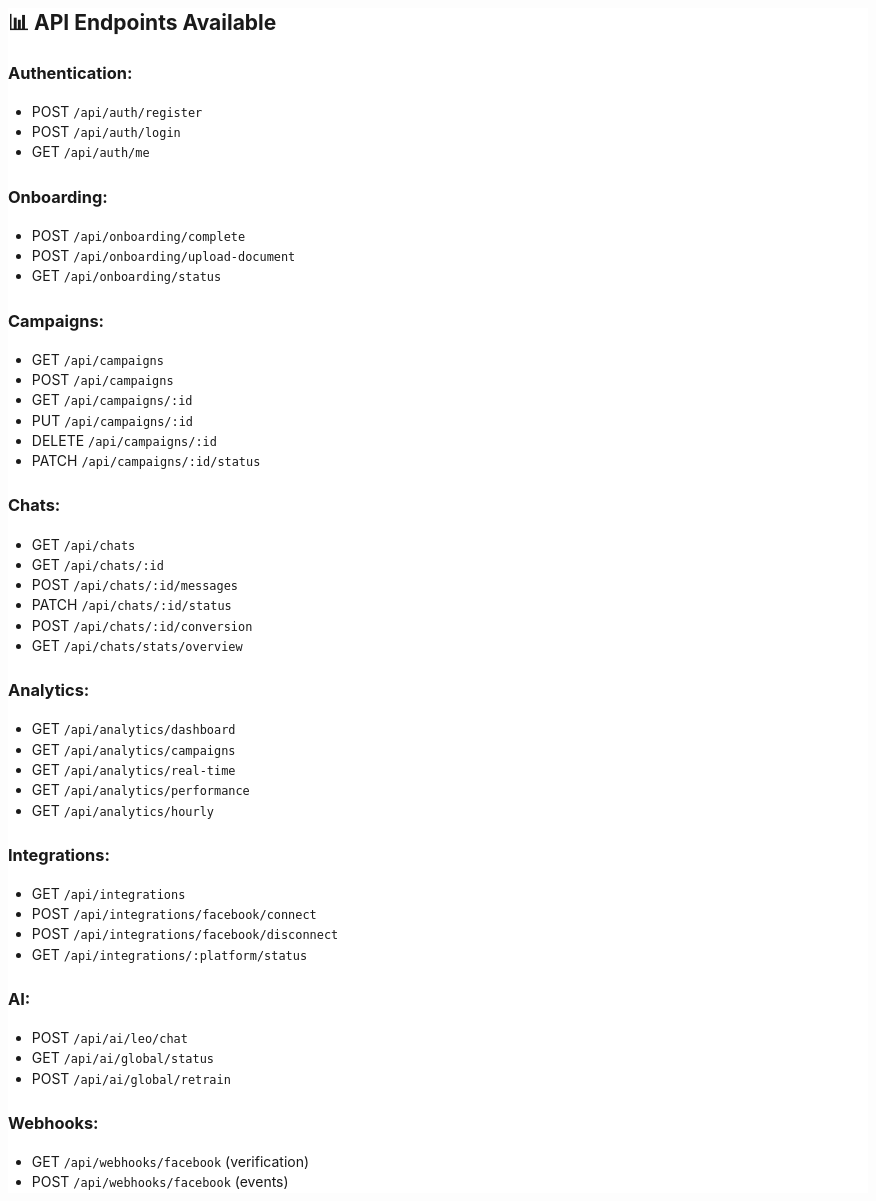 ## 📊 API Endpoints Available

### Authentication:
- POST `/api/auth/register`
- POST `/api/auth/login`
- GET `/api/auth/me`

### Onboarding:
- POST `/api/onboarding/complete`
- POST `/api/onboarding/upload-document`
- GET `/api/onboarding/status`

### Campaigns:
- GET `/api/campaigns`
- POST `/api/campaigns`
- GET `/api/campaigns/:id`
- PUT `/api/campaigns/:id`
- DELETE `/api/campaigns/:id`
- PATCH `/api/campaigns/:id/status`

### Chats:
- GET `/api/chats`
- GET `/api/chats/:id`
- POST `/api/chats/:id/messages`
- PATCH `/api/chats/:id/status`
- POST `/api/chats/:id/conversion`
- GET `/api/chats/stats/overview`

### Analytics:
- GET `/api/analytics/dashboard`
- GET `/api/analytics/campaigns`
- GET `/api/analytics/real-time`
- GET `/api/analytics/performance`
- GET `/api/analytics/hourly`

### Integrations:
- GET `/api/integrations`
- POST `/api/integrations/facebook/connect`
- POST `/api/integrations/facebook/disconnect`
- GET `/api/integrations/:platform/status`

### AI:
- POST `/api/ai/leo/chat`
- GET `/api/ai/global/status`
- POST `/api/ai/global/retrain`

### Webhooks:
- GET `/api/webhooks/facebook` (verification)
- POST `/api/webhooks/facebook` (events)
